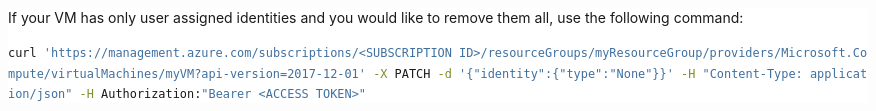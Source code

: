 If your VM has only user assigned identities and you would like to remove them all, use the following command:

```bash
curl 'https://management.azure.com/subscriptions/<SUBSCRIPTION ID>/resourceGroups/myResourceGroup/providers/Microsoft.Compute/virtualMachines/myVM?api-version=2017-12-01' -X PATCH -d '{"identity":{"type":"None"}}' -H "Content-Type: application/json" -H Authorization:"Bearer <ACCESS TOKEN>"
```
